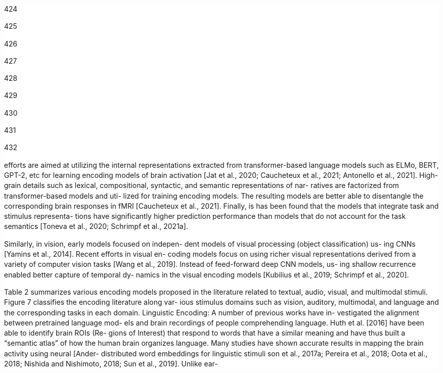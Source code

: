 424

425

426

427

428

429

430

431

432

efforts are aimed at utilizing the internal representations
extracted from transformer-based language models such as
ELMo, BERT, GPT-2, etc for learning encoding models of
brain activation [Jat et al., 2020; Caucheteux et al., 2021;
Antonello et al., 2021]. High-grain details such as lexical,
compositional, syntactic, and semantic representations of nar-
ratives are factorized from transformer-based models and uti-
lized for training encoding models. The resulting models are
better able to disentangle the corresponding brain responses
in fMRI [Caucheteux et al., 2021]. Finally, is has been found
that the models that integrate task and stimulus representa-
tions have significantly higher prediction performance than
models that do not account for the task semantics [Toneva et
al., 2020; Schrimpf et al., 2021a].

Similarly, in vision, early models focused on indepen-
dent models of visual processing (object classification) us-
ing CNNs [Yamins et al., 2014]. Recent efforts in visual en-
coding models focus on using richer visual representations
derived from a variety of computer vision tasks [Wang et
al., 2019]. Instead of feed-forward deep CNN models, us-
ing shallow recurrence enabled better capture of temporal dy-
namics in the visual encoding models [Kubilius et al., 2019;
Schrimpf et al., 2020].

Table 2 summarizes various encoding models proposed in
the literature related to textual, audio, visual, and multimodal
stimuli. Figure 7 classifies the encoding literature along var-
ious stimulus domains such as vision, auditory, multimodal,
and language and the corresponding tasks in each domain.
Linguistic Encoding: A number of previous works have in-
vestigated the alignment between pretrained language mod-
els and brain recordings of people comprehending language.
Huth et al. [2016] have been able to identify brain ROIs (Re-
gions of Interest) that respond to words that have a similar
meaning and have thus built a “semantic atlas” of how the
human brain organizes language. Many studies have shown
accurate results in mapping the brain activity using neural
[Ander-
distributed word embeddings for linguistic stimuli
son et al., 2017a; Pereira et al., 2018; Oota et al., 2018;
Nishida and Nishimoto, 2018; Sun et al., 2019]. Unlike ear-
